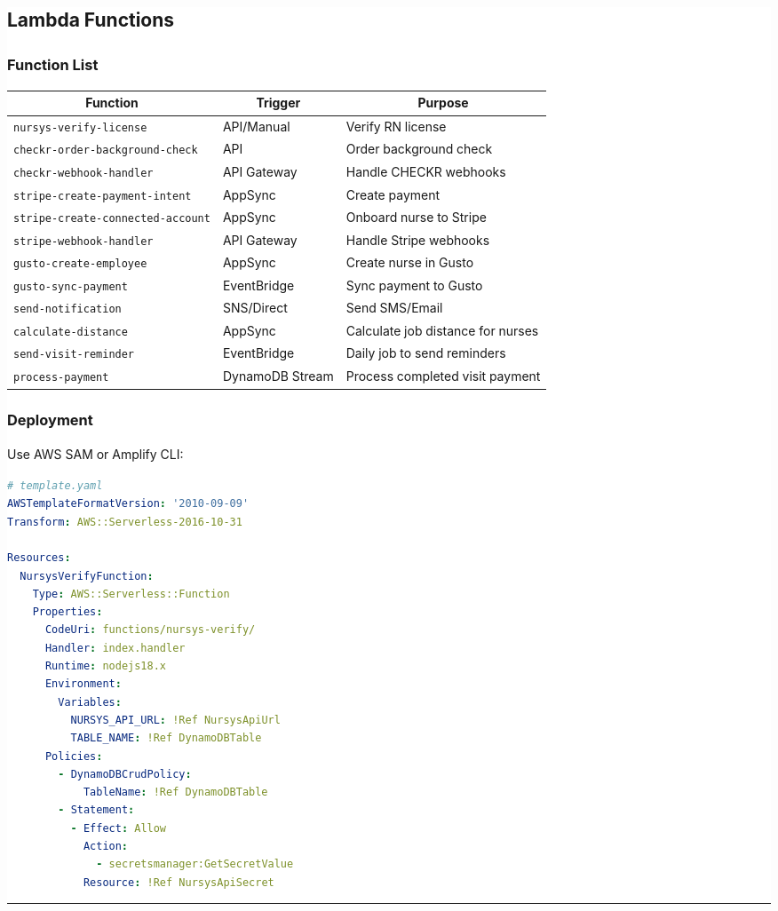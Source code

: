 
## Lambda Functions

### Function List

| Function | Trigger | Purpose |
|----------|---------|---------|
| `nursys-verify-license` | API/Manual | Verify RN license |
| `checkr-order-background-check` | API | Order background check |
| `checkr-webhook-handler` | API Gateway | Handle CHECKR webhooks |
| `stripe-create-payment-intent` | AppSync | Create payment |
| `stripe-create-connected-account` | AppSync | Onboard nurse to Stripe |
| `stripe-webhook-handler` | API Gateway | Handle Stripe webhooks |
| `gusto-create-employee` | AppSync | Create nurse in Gusto |
| `gusto-sync-payment` | EventBridge | Sync payment to Gusto |
| `send-notification` | SNS/Direct | Send SMS/Email |
| `calculate-distance` | AppSync | Calculate job distance for nurses |
| `send-visit-reminder` | EventBridge | Daily job to send reminders |
| `process-payment` | DynamoDB Stream | Process completed visit payment |

### Deployment

Use AWS SAM or Amplify CLI:

```yaml
# template.yaml
AWSTemplateFormatVersion: '2010-09-09'
Transform: AWS::Serverless-2016-10-31

Resources:
  NursysVerifyFunction:
    Type: AWS::Serverless::Function
    Properties:
      CodeUri: functions/nursys-verify/
      Handler: index.handler
      Runtime: nodejs18.x
      Environment:
        Variables:
          NURSYS_API_URL: !Ref NursysApiUrl
          TABLE_NAME: !Ref DynamoDBTable
      Policies:
        - DynamoDBCrudPolicy:
            TableName: !Ref DynamoDBTable
        - Statement:
          - Effect: Allow
            Action:
              - secretsmanager:GetSecretValue
            Resource: !Ref NursysApiSecret
```

---
